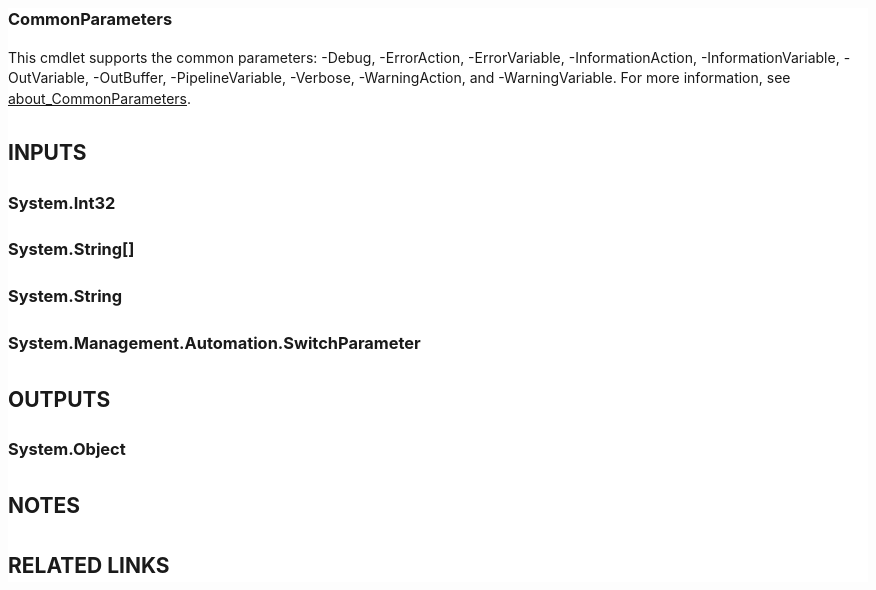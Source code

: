 ### CommonParameters
This cmdlet supports the common parameters: -Debug, -ErrorAction, -ErrorVariable, -InformationAction, -InformationVariable, -OutVariable, -OutBuffer, -PipelineVariable, -Verbose, -WarningAction, and -WarningVariable. For more information, see [about_CommonParameters](http://go.microsoft.com/fwlink/?LinkID=113216).

## INPUTS

### System.Int32

### System.String[]

### System.String

### System.Management.Automation.SwitchParameter

## OUTPUTS

### System.Object
## NOTES

## RELATED LINKS
